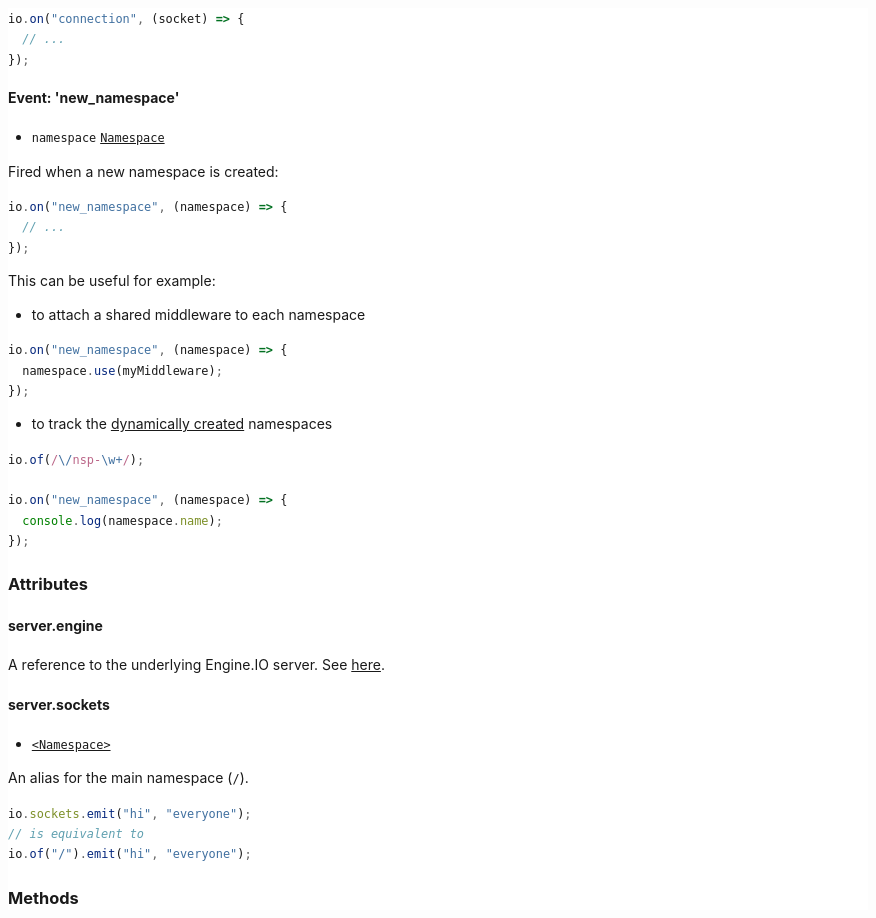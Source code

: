```js
io.on("connection", (socket) => {
  // ...
});
```

#### Event: 'new_namespace'

- `namespace` [`Namespace`](#namespace)

Fired when a new namespace is created:

```js
io.on("new_namespace", (namespace) => {
  // ...
});
```

This can be useful for example:

- to attach a shared middleware to each namespace

```js
io.on("new_namespace", (namespace) => {
  namespace.use(myMiddleware);
});
```

- to track the [dynamically created](categories/06-Advanced/namespaces.md#dynamic-namespaces) namespaces

```js
io.of(/\/nsp-\w+/);

io.on("new_namespace", (namespace) => {
  console.log(namespace.name);
});
```

### Attributes

#### server.engine

A reference to the underlying Engine.IO server. See [here](#engine).

#### server.sockets

  * [`<Namespace>`](#namespace)

An alias for the main namespace (`/`).

```js
io.sockets.emit("hi", "everyone");
// is equivalent to
io.of("/").emit("hi", "everyone");
```

### Methods
